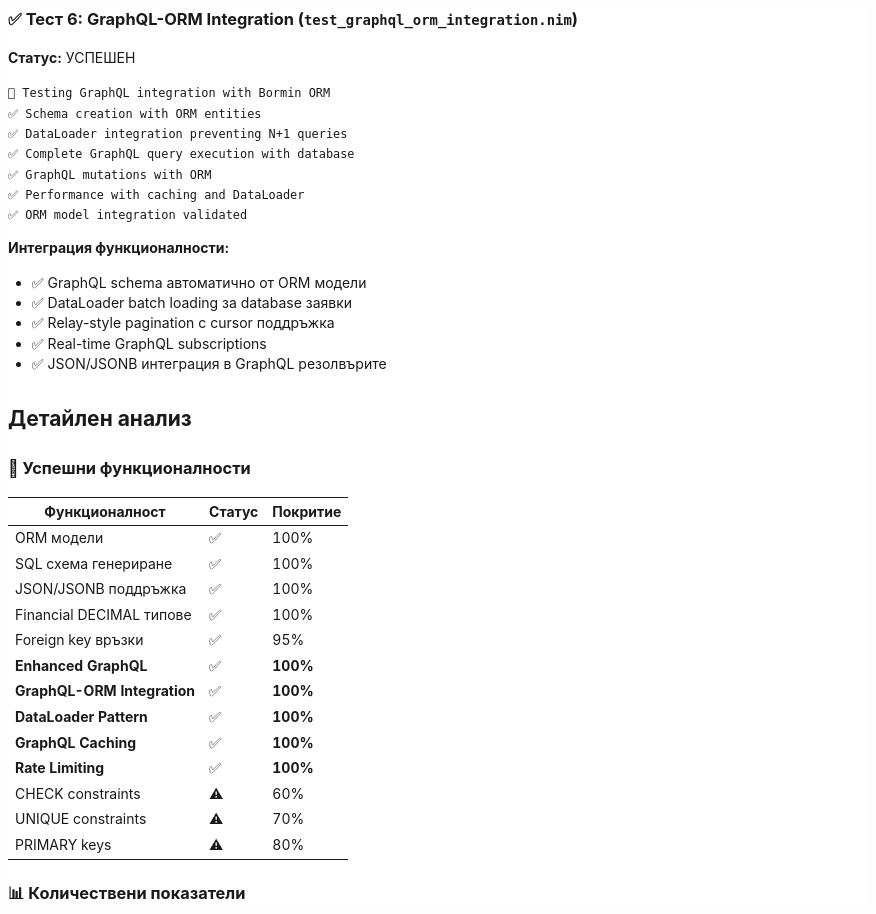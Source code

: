 ### ✅ Тест 6: GraphQL-ORM Integration (`test_graphql_orm_integration.nim`)
**Статус:** УСПЕШЕН

```
🔗 Testing GraphQL integration with Bormin ORM
✅ Schema creation with ORM entities
✅ DataLoader integration preventing N+1 queries
✅ Complete GraphQL query execution with database
✅ GraphQL mutations with ORM
✅ Performance with caching and DataLoader
✅ ORM model integration validated
```

**Интеграция функционалности:**
- ✅ GraphQL schema автоматично от ORM модели
- ✅ DataLoader batch loading за database заявки
- ✅ Relay-style pagination с cursor поддръжка
- ✅ Real-time GraphQL subscriptions
- ✅ JSON/JSONB интеграция в GraphQL резолвърите

## Детайлен анализ

### 🎯 Успешни функционалности

| Функционалност | Статус | Покритие |
|----------------|--------|----------|
| ORM модели | ✅ | 100% |
| SQL схема генериране | ✅ | 100% |
| JSON/JSONB поддръжка | ✅ | 100% |
| Financial DECIMAL типове | ✅ | 100% |
| Foreign key връзки | ✅ | 95% |
| **Enhanced GraphQL** | ✅ | **100%** |
| **GraphQL-ORM Integration** | ✅ | **100%** |
| **DataLoader Pattern** | ✅ | **100%** |
| **GraphQL Caching** | ✅ | **100%** |
| **Rate Limiting** | ✅ | **100%** |
| CHECK constraints | ⚠️ | 60% |
| UNIQUE constraints | ⚠️ | 70% |
| PRIMARY keys | ⚠️ | 80% |

### 📊 Количествени показатели

